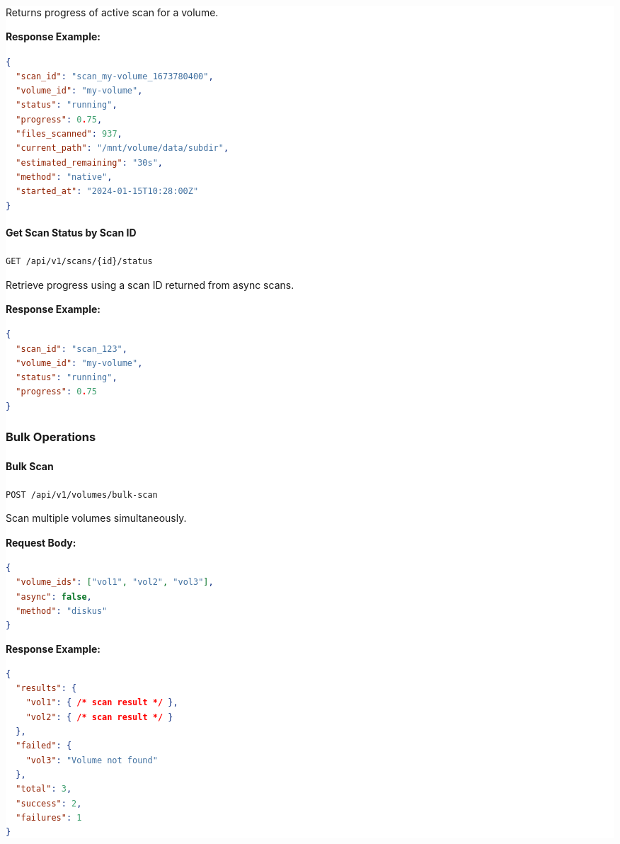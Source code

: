 Returns progress of active scan for a volume.

**Response Example:**
```json
{
  "scan_id": "scan_my-volume_1673780400",
  "volume_id": "my-volume",
  "status": "running",
  "progress": 0.75,
  "files_scanned": 937,
  "current_path": "/mnt/volume/data/subdir",
  "estimated_remaining": "30s",
  "method": "native",
  "started_at": "2024-01-15T10:28:00Z"
}
```

#### Get Scan Status by Scan ID
```http
GET /api/v1/scans/{id}/status
```

Retrieve progress using a scan ID returned from async scans.

**Response Example:**
```json
{
  "scan_id": "scan_123",
  "volume_id": "my-volume",
  "status": "running",
  "progress": 0.75
}
```

### Bulk Operations

#### Bulk Scan
```http
POST /api/v1/volumes/bulk-scan
```

Scan multiple volumes simultaneously.

**Request Body:**
```json
{
  "volume_ids": ["vol1", "vol2", "vol3"],
  "async": false,
  "method": "diskus"
}
```

**Response Example:**
```json
{
  "results": {
    "vol1": { /* scan result */ },
    "vol2": { /* scan result */ }
  },
  "failed": {
    "vol3": "Volume not found"
  },
  "total": 3,
  "success": 2,
  "failures": 1
}
```
